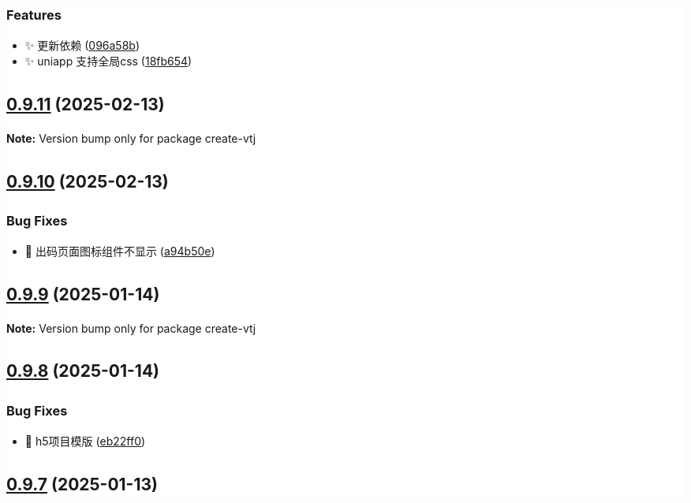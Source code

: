 
### Features

* ✨ 更新依赖 ([096a58b](https://gitee.com/newgateway/vtj/commits/096a58bc912583b89967553fde05850332d4e984))
* ✨ uniapp 支持全局css ([18fb654](https://gitee.com/newgateway/vtj/commits/18fb654e13691b7226b77b6b93379b876d2089a2))





## [0.9.11](https://gitee.com/newgateway/vtj/compare/create-vtj@0.9.10...create-vtj@0.9.11) (2025-02-13)

**Note:** Version bump only for package create-vtj





## [0.9.10](https://gitee.com/newgateway/vtj/compare/create-vtj@0.9.9...create-vtj@0.9.10) (2025-02-13)


### Bug Fixes

* 🐛 出码页面图标组件不显示 ([a94b50e](https://gitee.com/newgateway/vtj/commits/a94b50e00d189a81cc284e3e162f1714b821f1ed))





## [0.9.9](https://gitee.com/newgateway/vtj/compare/create-vtj@0.9.8...create-vtj@0.9.9) (2025-01-14)

**Note:** Version bump only for package create-vtj





## [0.9.8](https://gitee.com/newgateway/vtj/compare/create-vtj@0.9.7...create-vtj@0.9.8) (2025-01-14)


### Bug Fixes

* 🐛 h5项目模版 ([eb22ff0](https://gitee.com/newgateway/vtj/commits/eb22ff065d2c16d3d6e5f7c150178007c535d51d))





## [0.9.7](https://gitee.com/newgateway/vtj/compare/create-vtj@0.9.6...create-vtj@0.9.7) (2025-01-13)


